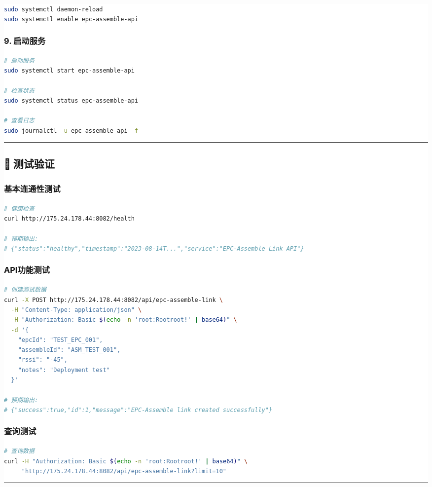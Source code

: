 ```bash
sudo systemctl daemon-reload
sudo systemctl enable epc-assemble-api
```

### 9. 启动服务
```bash
# 启动服务
sudo systemctl start epc-assemble-api

# 检查状态
sudo systemctl status epc-assemble-api

# 查看日志
sudo journalctl -u epc-assemble-api -f
```

---

## 🧪 测试验证

### 基本连通性测试
```bash
# 健康检查
curl http://175.24.178.44:8082/health

# 预期输出:
# {"status":"healthy","timestamp":"2023-08-14T...","service":"EPC-Assemble Link API"}
```

### API功能测试
```bash
# 创建测试数据
curl -X POST http://175.24.178.44:8082/api/epc-assemble-link \
  -H "Content-Type: application/json" \
  -H "Authorization: Basic $(echo -n 'root:Rootroot!' | base64)" \
  -d '{
    "epcId": "TEST_EPC_001",
    "assembleId": "ASM_TEST_001",
    "rssi": "-45",
    "notes": "Deployment test"
  }'

# 预期输出:
# {"success":true,"id":1,"message":"EPC-Assemble link created successfully"}
```

### 查询测试
```bash
# 查询数据
curl -H "Authorization: Basic $(echo -n 'root:Rootroot!' | base64)" \
     "http://175.24.178.44:8082/api/epc-assemble-link?limit=10"
```

---